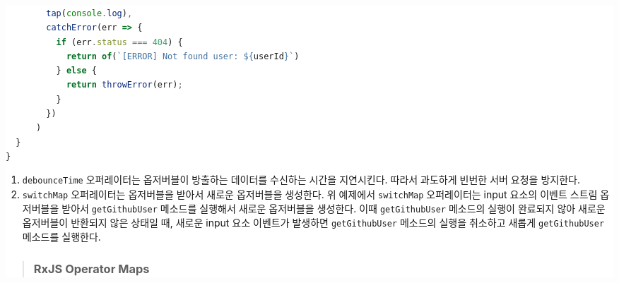```typescript
        tap(console.log),
        catchError(err => {
          if (err.status === 404) {
            return of(`[ERROR] Not found user: ${userId}`)
          } else {
            return throwError(err);
          }
        })
      )
  }
}

```

1. `debounceTime` 오퍼레이터는 옵저버블이 방출하는 데이터를 수신하는 시간을 지연시킨다. 따라서 과도하게 빈번한 서버 요청을 방지한다.
2. `switchMap` 오퍼레이터는 옵저버블을 받아서 새로운 옵저버블을 생성한다. 위 예제에서 `switchMap` 오퍼레이터는 input 요소의 이벤트 스트림 옵저버블을 받아서 `getGithubUser` 메소드를 실행해서 새로운 옵저버블을 생성한다. 이때 `getGithubUser` 메소드의 실행이 완료되지 않아 새로운 옵저버블이 반환되지 않은 상태일 때, 새로운 input 요소 이벤트가 발생하면 `getGithubUser` 메소드의 실행을 취소하고 새롭게 `getGithubUser` 메소드를 실행한다.

> ### RxJS Operator Maps
>
> 























